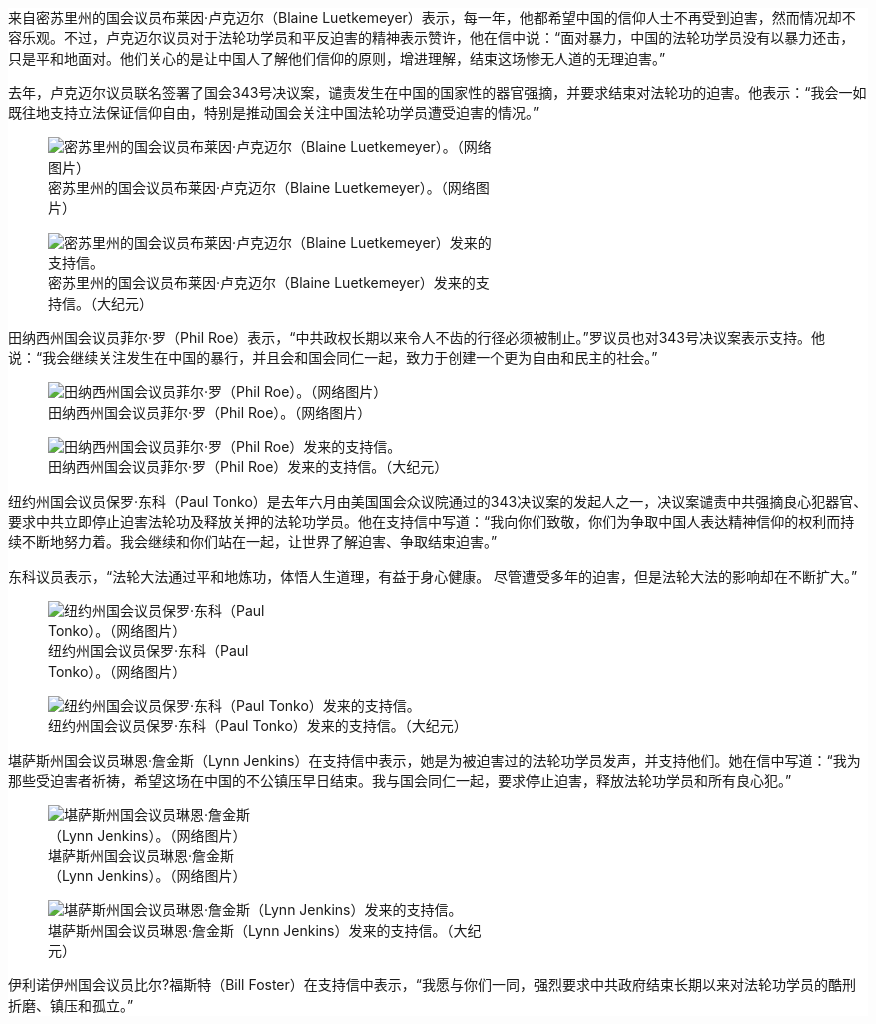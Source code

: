 <p>来自密苏里州的国会议员布莱因·卢克迈尔（Blaine Luetkemeyer）表示，每一年，他都希望中国的信仰人士不再受到迫害，然而情况却不容乐观。不过，卢克迈尔议员对于法轮功学员和平<ahref="https://github.com/19920513/djy/blob/master/gb/tag/%E5%8F%8D%E8%BF%AB%E5%AE%B3.md#1">反迫害</a>的精神表示赞许，他在信中说：“面对暴力，中国的法轮功学员没有以暴力还击，只是平和地面对。他们关心的是让中国人了解他们信仰的原则，增进理解，结束这场惨无人道的无理迫害。”</p>
<p>去年，卢克迈尔议员联名签署了国会343号决议案，谴责发生在中国的国家性的器官强摘，并要求结束对法轮功的迫害。他表示：“我会一如既往地支持立法保证信仰自由，特别是推动国会关注中国法轮功学员遭受迫害的情况。”</p>
<figure id="attachment_9445041" aria-describedby="caption-attachment-9445041" style="width: 450px" class="wp-caption aligncenter"><ahref=" https://i.epochtimes.com/assets/uploads/2017/07/Rep.-Blaine-Luetkemeyer_5th-term_R-MO-3rd_good-1-450x676.jpg" target="_blank" rel="noreferrer noopener"> <img class="wp-image-9445041 size-medium" src="https://i.epochtimes.com/assets/uploads/2017/07/Rep.-Blaine-Luetkemeyer_5th-term_R-MO-3rd_good-1-450x676.jpg" alt="密苏里州的国会议员布莱因·卢克迈尔（Blaine Luetkemeyer）。（网络图片）" width="450" b="676" /></a><figcaption id="caption-attachment-9445041" class="wp-caption-text">密苏里州的国会议员布莱因·卢克迈尔（Blaine Luetkemeyer）。（网络图片）</figcaption></figure>
<figure id="attachment_9445052" aria-describedby="caption-attachment-9445052" style="width: 450px" class="wp-caption aligncenter"><ahref=" https://i.epochtimes.com/assets/uploads/2017/07/Rep.-Blaine-Luetkemeyer_5th-term_R-MO-3rd_good-2-450x582.jpg" target="_blank" rel="noreferrer noopener"> <img class="wp-image-9445052 size-medium" src="https://i.epochtimes.com/assets/uploads/2017/07/Rep.-Blaine-Luetkemeyer_5th-term_R-MO-3rd_good-2-450x582.jpg" alt="密苏里州的国会议员布莱因·卢克迈尔（Blaine Luetkemeyer）发来的支持信。" width="450" b="582" /></a><figcaption id="caption-attachment-9445052" class="wp-caption-text">密苏里州的国会议员布莱因·卢克迈尔（Blaine Luetkemeyer）发来的支持信。（大纪元）</figcaption></figure>
<p>田纳西州国会议员菲尔·罗（Phil Roe）表示，“中共政权长期以来令人不齿的行径必须被制止。”罗议员也对343号决议案表示支持。他说：“我会继续关注发生在中国的暴行，并且会和国会同仁一起，致力于创建一个更为自由和民主的社会。”</p>
<figure id="attachment_9445038" aria-describedby="caption-attachment-9445038" style="width: 450px" class="wp-caption aligncenter"><ahref=" https://i.epochtimes.com/assets/uploads/2017/07/Rep.-Phil-Roe_5th-term_R-TN-1st_MD-Tue-450x450.jpg" target="_blank" rel="noreferrer noopener"> <img class="wp-image-9445038 size-medium" src="https://i.epochtimes.com/assets/uploads/2017/07/Rep.-Phil-Roe_5th-term_R-TN-1st_MD-Tue-450x450.jpg" alt="田纳西州国会议员菲尔·罗（Phil Roe）。（网络图片）" width="450" b="450" /></a><figcaption id="caption-attachment-9445038" class="wp-caption-text">田纳西州国会议员菲尔·罗（Phil Roe）。（网络图片）</figcaption></figure>
<figure id="attachment_9445046" aria-describedby="caption-attachment-9445046" style="width: 450px" class="wp-caption aligncenter"><ahref=" https://i.epochtimes.com/assets/uploads/2017/07/Rep.-Phil-Roe_5th-term_R-TN-1st_MD-page-001-450x582.jpg" target="_blank" rel="noreferrer noopener"> <img class="wp-image-9445046 size-medium" src="https://i.epochtimes.com/assets/uploads/2017/07/Rep.-Phil-Roe_5th-term_R-TN-1st_MD-page-001-450x582.jpg" alt="田纳西州国会议员菲尔·罗（Phil Roe）发来的支持信。" width="450" b="582" /></a><figcaption id="caption-attachment-9445046" class="wp-caption-text">田纳西州国会议员菲尔·罗（Phil Roe）发来的支持信。（大纪元）</figcaption></figure>
<p>纽约州国会议员保罗·东科（Paul Tonko）是去年六月由美国国会众议院通过的343决议案的发起人之一，决议案谴责中共强摘良心犯器官、要求中共立即停止迫害法轮功及释放关押的法轮功学员。他在支持信中写道：“我向你们致敬，你们为争取中国人表达精神信仰的权利而持续不断地努力着。我会继续和你们站在一起，让世界了解迫害、争取结束迫害。”</p>
<p>东科议员表示，“法轮大法通过平和地炼功，体悟人生道理，有益于身心健康。 尽管遭受多年的迫害，但是法轮大法的影响却在不断扩大。”</p>
<figure id="attachment_9445036" aria-describedby="caption-attachment-9445036" style="width: 250px" class="wp-caption aligncenter"><ahref=" https://i.epochtimes.com/assets/uploads/2017/07/8b5b263f6854c1674d84918660ae4a99.jpg" target="_blank" rel="noreferrer noopener"> <img class="wp-image-9445036 size-full" src="https://i.epochtimes.com/assets/uploads/2017/07/8b5b263f6854c1674d84918660ae4a99.jpg" alt="纽约州国会议员保罗·东科（Paul Tonko）。（网络图片）" width="250" b="376" /></a><figcaption id="caption-attachment-9445036" class="wp-caption-text">纽约州国会议员保罗·东科（Paul Tonko）。（网络图片）</figcaption></figure>
<figure id="attachment_9444947" aria-describedby="caption-attachment-9444947" style="width: 450px" class="wp-caption aligncenter"><ahref=" https://i.epochtimes.com/assets/uploads/2017/07/Rep.-Paul-Tonko_5th-term_D-NY-450x582.jpg" target="_blank" rel="noreferrer noopener"> <img class="wp-image-9444947 size-medium" src="https://i.epochtimes.com/assets/uploads/2017/07/Rep.-Paul-Tonko_5th-term_D-NY-450x582.jpg" alt="纽约州国会议员保罗·东科（Paul Tonko）发来的支持信。" width="450" b="582" /></a><figcaption id="caption-attachment-9444947" class="wp-caption-text">纽约州国会议员保罗·东科（Paul Tonko）发来的支持信。（大纪元）</figcaption></figure>
<p>堪萨斯州国会议员琳恩·詹金斯（Lynn Jenkins）在支持信中表示，她是为被迫害过的法轮功学员发声，并支持他们。她在信中写道：“我为那些受迫害者祈祷，希望这场在中国的不公镇压早日结束。我与国会同仁一起，要求停止迫害，释放法轮功学员和所有良心犯。”</p>
<figure id="attachment_9445040" aria-describedby="caption-attachment-9445040" style="width: 220px" class="wp-caption aligncenter"><ahref=" https://i.epochtimes.com/assets/uploads/2017/07/4645d1d414f68703951487b1e8cf1e16.jpg" target="_blank" rel="noreferrer noopener"> <img class="wp-image-9445040 size-full" src="https://i.epochtimes.com/assets/uploads/2017/07/4645d1d414f68703951487b1e8cf1e16.jpg" alt="堪萨斯州国会议员琳恩·詹金斯（Lynn Jenkins）。（网络图片）" width="220" b="331" /></a><figcaption id="caption-attachment-9445040" class="wp-caption-text">堪萨斯州国会议员琳恩·詹金斯（Lynn Jenkins）。（网络图片）</figcaption></figure>
<figure id="attachment_9445054" aria-describedby="caption-attachment-9445054" style="width: 450px" class="wp-caption aligncenter"><ahref=" https://i.epochtimes.com/assets/uploads/2017/07/4c2fc1f47ed44452ff66817ca6b835b5-450x582.jpg" target="_blank" rel="noreferrer noopener"> <img class="wp-image-9445054 size-medium" src="https://i.epochtimes.com/assets/uploads/2017/07/4c2fc1f47ed44452ff66817ca6b835b5-450x582.jpg" alt="堪萨斯州国会议员琳恩·詹金斯（Lynn Jenkins）发来的支持信。" width="450" b="582" /></a><figcaption id="caption-attachment-9445054" class="wp-caption-text">堪萨斯州国会议员琳恩·詹金斯（Lynn Jenkins）发来的支持信。（大纪元）</figcaption></figure>
<p>伊利诺伊州国会议员比尔?福斯特（Bill Foster）在支持信中表示，“我愿与你们一同，强烈要求中共政府结束长期以来对法轮功学员的酷刑折磨、镇压和孤立。”</p>